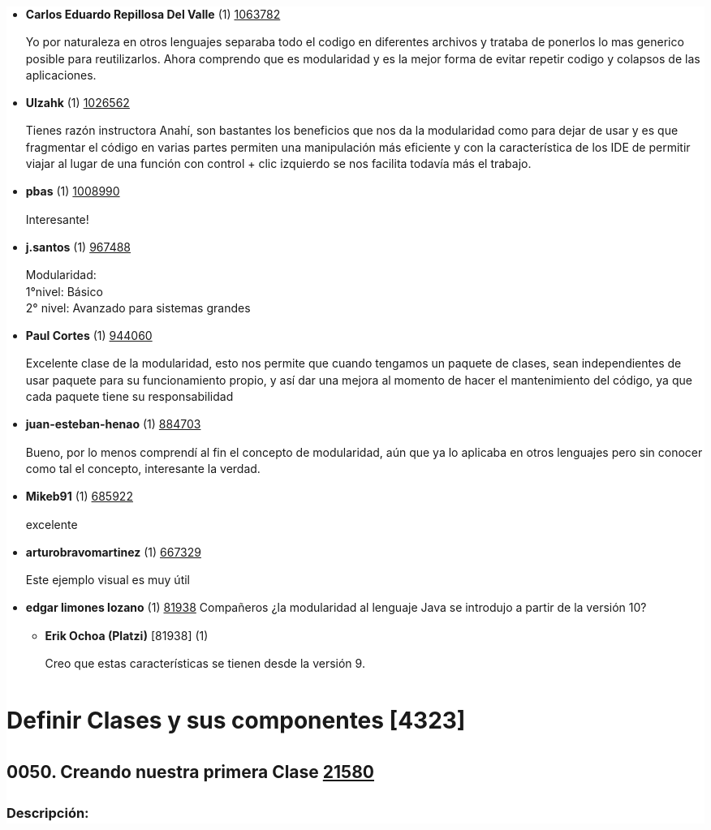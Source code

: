 * **Carlos Eduardo Repillosa Del Valle** (1) [1063782](https://platzi.com/comentario/1063782/) 

	Yo por naturaleza en otros lenguajes separaba todo el codigo en diferentes archivos y trataba de ponerlos lo mas generico posible para reutilizarlos. Ahora comprendo que es modularidad y es la mejor forma de evitar repetir codigo y colapsos de las aplicaciones.

* **Ulzahk** (1) [1026562](https://platzi.com/comentario/1026562/) 

	Tienes razón instructora Anahí, son bastantes los beneficios que nos da la modularidad como para dejar de usar y es que fragmentar el código en varias partes permiten una manipulación más eficiente y con la característica de los IDE de permitir viajar al lugar de una función con control + clic izquierdo se nos facilita todavía más el trabajo.

* **pbas** (1) [1008990](https://platzi.com/comentario/1008990/) 

	Interesante!

* **j.santos** (1) [967488](https://platzi.com/comentario/967488/) 

	Modularidad:  
	1°nivel: Básico  
	2° nivel: Avanzado para sistemas grandes

* **Paul Cortes** (1) [944060](https://platzi.com/comentario/944060/) 

	Excelente clase de la modularidad, esto nos permite que cuando tengamos un paquete de clases, sean independientes de usar paquete para su funcionamiento propio, y así dar una mejora al momento de hacer el mantenimiento del código, ya que cada paquete tiene su responsabilidad

* **juan-esteban-henao** (1) [884703](https://platzi.com/comentario/884703/) 

	Bueno, por lo menos comprendí al fin el concepto de modularidad, aún que ya lo aplicaba en otros lenguajes pero sin conocer como tal el concepto, interesante la verdad.

* **Mikeb91** (1) [685922](https://platzi.com/comentario/685922/) 

	excelente

* **arturobravomartinez** (1) [667329](https://platzi.com/comentario/667329/) 

	Este ejemplo visual es muy útil

* **edgar limones lozano** (1) [81938](https://platzi.com/comentario/993586/) 
Compañeros ¿la modularidad al lenguaje Java se introdujo a partir de la versión 10?

	* **Erik Ochoa (Platzi)** [81938] (1)

		Creo que estas características se tienen desde la versión 9.

# Definir Clases y sus componentes [4323]

## 0050. Creando nuestra primera Clase [21580](https://platzi.com/clases/1629-java-oop/21580-creando-nuestra-primera-clase/)

### Descripción:

